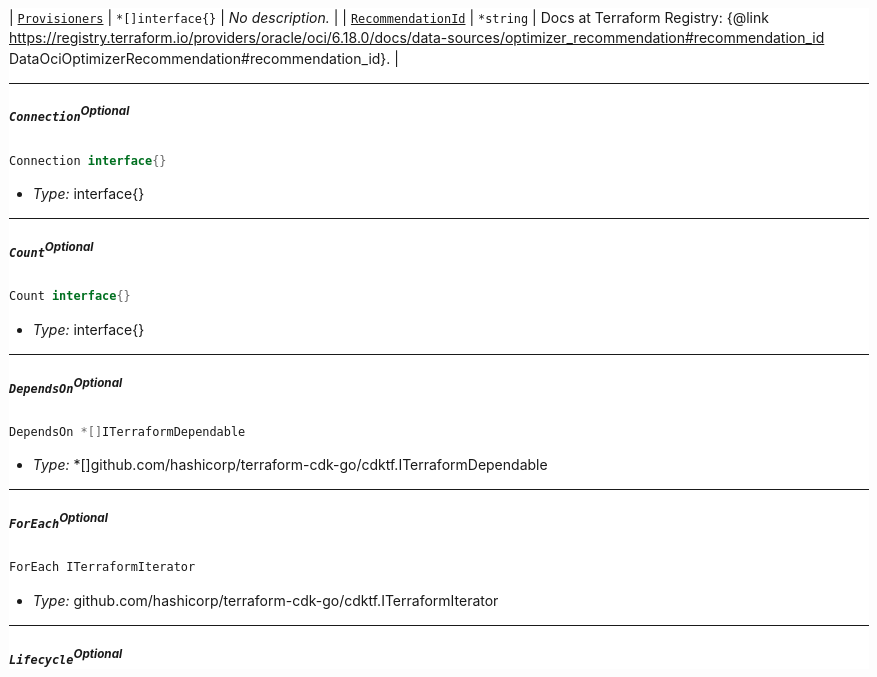 | <code><a href="#rhizo-co-terraform-provider-oci.dataOciOptimizerRecommendation.DataOciOptimizerRecommendationConfig.property.provisioners">Provisioners</a></code> | <code>*[]interface{}</code> | *No description.* |
| <code><a href="#rhizo-co-terraform-provider-oci.dataOciOptimizerRecommendation.DataOciOptimizerRecommendationConfig.property.recommendationId">RecommendationId</a></code> | <code>*string</code> | Docs at Terraform Registry: {@link https://registry.terraform.io/providers/oracle/oci/6.18.0/docs/data-sources/optimizer_recommendation#recommendation_id DataOciOptimizerRecommendation#recommendation_id}. |

---

##### `Connection`<sup>Optional</sup> <a name="Connection" id="rhizo-co-terraform-provider-oci.dataOciOptimizerRecommendation.DataOciOptimizerRecommendationConfig.property.connection"></a>

```go
Connection interface{}
```

- *Type:* interface{}

---

##### `Count`<sup>Optional</sup> <a name="Count" id="rhizo-co-terraform-provider-oci.dataOciOptimizerRecommendation.DataOciOptimizerRecommendationConfig.property.count"></a>

```go
Count interface{}
```

- *Type:* interface{}

---

##### `DependsOn`<sup>Optional</sup> <a name="DependsOn" id="rhizo-co-terraform-provider-oci.dataOciOptimizerRecommendation.DataOciOptimizerRecommendationConfig.property.dependsOn"></a>

```go
DependsOn *[]ITerraformDependable
```

- *Type:* *[]github.com/hashicorp/terraform-cdk-go/cdktf.ITerraformDependable

---

##### `ForEach`<sup>Optional</sup> <a name="ForEach" id="rhizo-co-terraform-provider-oci.dataOciOptimizerRecommendation.DataOciOptimizerRecommendationConfig.property.forEach"></a>

```go
ForEach ITerraformIterator
```

- *Type:* github.com/hashicorp/terraform-cdk-go/cdktf.ITerraformIterator

---

##### `Lifecycle`<sup>Optional</sup> <a name="Lifecycle" id="rhizo-co-terraform-provider-oci.dataOciOptimizerRecommendation.DataOciOptimizerRecommendationConfig.property.lifecycle"></a>
